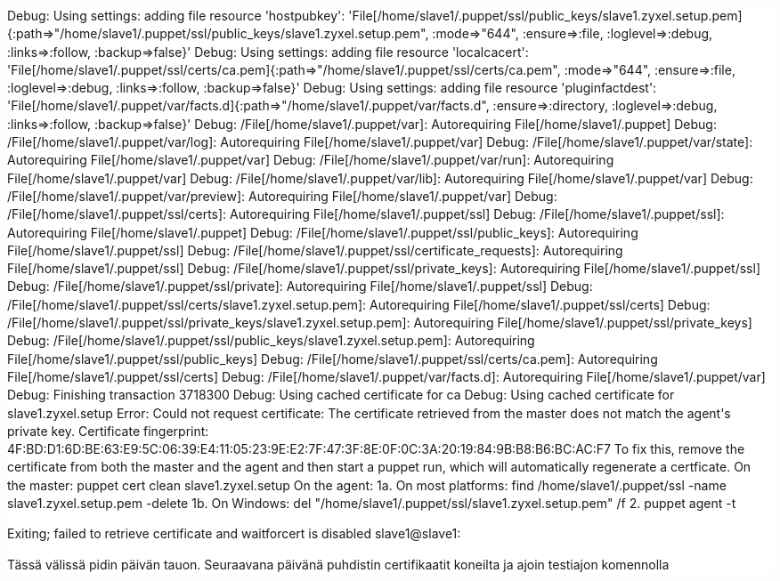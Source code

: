 Debug: Using settings: adding file resource 'hostpubkey': 'File[/home/slave1/.puppet/ssl/public_keys/slave1.zyxel.setup.pem]{:path=>"/home/slave1/.puppet/ssl/public_keys/slave1.zyxel.setup.pem", :mode=>"644", :ensure=>:file, :loglevel=>:debug, :links=>:follow, :backup=>false}'
Debug: Using settings: adding file resource 'localcacert': 'File[/home/slave1/.puppet/ssl/certs/ca.pem]{:path=>"/home/slave1/.puppet/ssl/certs/ca.pem", :mode=>"644", :ensure=>:file, :loglevel=>:debug, :links=>:follow, :backup=>false}'
Debug: Using settings: adding file resource 'pluginfactdest': 'File[/home/slave1/.puppet/var/facts.d]{:path=>"/home/slave1/.puppet/var/facts.d", :ensure=>:directory, :loglevel=>:debug, :links=>:follow, :backup=>false}'
Debug: /File[/home/slave1/.puppet/var]: Autorequiring File[/home/slave1/.puppet]
Debug: /File[/home/slave1/.puppet/var/log]: Autorequiring File[/home/slave1/.puppet/var]
Debug: /File[/home/slave1/.puppet/var/state]: Autorequiring File[/home/slave1/.puppet/var]
Debug: /File[/home/slave1/.puppet/var/run]: Autorequiring File[/home/slave1/.puppet/var]
Debug: /File[/home/slave1/.puppet/var/lib]: Autorequiring File[/home/slave1/.puppet/var]
Debug: /File[/home/slave1/.puppet/var/preview]: Autorequiring File[/home/slave1/.puppet/var]
Debug: /File[/home/slave1/.puppet/ssl/certs]: Autorequiring File[/home/slave1/.puppet/ssl]
Debug: /File[/home/slave1/.puppet/ssl]: Autorequiring File[/home/slave1/.puppet]
Debug: /File[/home/slave1/.puppet/ssl/public_keys]: Autorequiring File[/home/slave1/.puppet/ssl]
Debug: /File[/home/slave1/.puppet/ssl/certificate_requests]: Autorequiring File[/home/slave1/.puppet/ssl]
Debug: /File[/home/slave1/.puppet/ssl/private_keys]: Autorequiring File[/home/slave1/.puppet/ssl]
Debug: /File[/home/slave1/.puppet/ssl/private]: Autorequiring File[/home/slave1/.puppet/ssl]
Debug: /File[/home/slave1/.puppet/ssl/certs/slave1.zyxel.setup.pem]: Autorequiring File[/home/slave1/.puppet/ssl/certs]
Debug: /File[/home/slave1/.puppet/ssl/private_keys/slave1.zyxel.setup.pem]: Autorequiring File[/home/slave1/.puppet/ssl/private_keys]
Debug: /File[/home/slave1/.puppet/ssl/public_keys/slave1.zyxel.setup.pem]: Autorequiring File[/home/slave1/.puppet/ssl/public_keys]
Debug: /File[/home/slave1/.puppet/ssl/certs/ca.pem]: Autorequiring File[/home/slave1/.puppet/ssl/certs]
Debug: /File[/home/slave1/.puppet/var/facts.d]: Autorequiring File[/home/slave1/.puppet/var]
Debug: Finishing transaction 3718300
Debug: Using cached certificate for ca
Debug: Using cached certificate for slave1.zyxel.setup
Error: Could not request certificate: The certificate retrieved from the master does not match the agent's private key.
Certificate fingerprint: 4F:BD:D1:6D:BE:63:E9:5C:06:39:E4:11:05:23:9E:E2:7F:47:3F:8E:0F:0C:3A:20:19:84:9B:B8:B6:BC:AC:F7
To fix this, remove the certificate from both the master and the agent and then start a puppet run, which will automatically regenerate a certficate.
On the master:
  puppet cert clean slave1.zyxel.setup
On the agent:
  1a. On most platforms: find /home/slave1/.puppet/ssl -name slave1.zyxel.setup.pem -delete
  1b. On Windows: del "/home/slave1/.puppet/ssl/slave1.zyxel.setup.pem" /f
  2. puppet agent -t

Exiting; failed to retrieve certificate and waitforcert is disabled
slave1@slave1:

Tässä välissä pidin päivän tauon. Seuraavana päivänä puhdistin certifikaatit koneilta ja ajoin testiajon komennolla 
